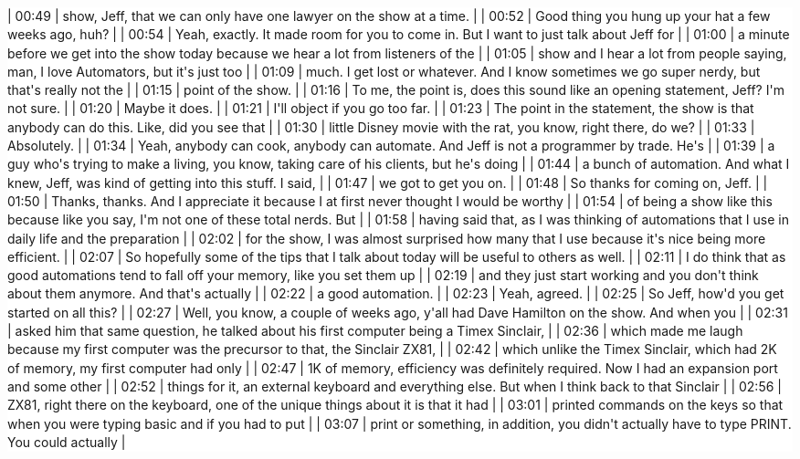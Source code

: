 | 00:49      | show, Jeff, that we can only have one lawyer on the show at a time.                                     |
| 00:52      | Good thing you hung up your hat a few weeks ago, huh?                                                   |
| 00:54      | Yeah, exactly. It made room for you to come in. But I want to just talk about Jeff for                  |
| 01:00      | a minute before we get into the show today because we hear a lot from listeners of the                  |
| 01:05      | show and I hear a lot from people saying, man, I love Automators, but it's just too                     |
| 01:09      | much. I get lost or whatever. And I know sometimes we go super nerdy, but that's really not the         |
| 01:15      | point of the show.                                                                                      |
| 01:16      | To me, the point is, does this sound like an opening statement, Jeff? I'm not sure.                     |
| 01:20      | Maybe it does.                                                                                          |
| 01:21      | I'll object if you go too far.                                                                          |
| 01:23      | The point in the statement, the show is that anybody can do this. Like, did you see that                |
| 01:30      | little Disney movie with the rat, you know, right there, do we?                                         |
| 01:33      | Absolutely.                                                                                             |
| 01:34      | Yeah, anybody can cook, anybody can automate. And Jeff is not a programmer by trade. He's               |
| 01:39      | a guy who's trying to make a living, you know, taking care of his clients, but he's doing               |
| 01:44      | a bunch of automation. And what I knew, Jeff, was kind of getting into this stuff. I said,              |
| 01:47      | we got to get you on.                                                                                   |
| 01:48      | So thanks for coming on, Jeff.                                                                          |
| 01:50      | Thanks, thanks. And I appreciate it because I at first never thought I would be worthy                  |
| 01:54      | of being a show like this because like you say, I'm not one of these total nerds. But                   |
| 01:58      | having said that, as I was thinking of automations that I use in daily life and the preparation         |
| 02:02      | for the show, I was almost surprised how many that I use because it's nice being more efficient.        |
| 02:07      | So hopefully some of the tips that I talk about today will be useful to others as well.                 |
| 02:11      | I do think that as good automations tend to fall off your memory, like you set them up                  |
| 02:19      | and they just start working and you don't think about them anymore. And that's actually                 |
| 02:22      | a good automation.                                                                                      |
| 02:23      | Yeah, agreed.                                                                                           |
| 02:25      | So Jeff, how'd you get started on all this?                                                             |
| 02:27      | Well, you know, a couple of weeks ago, y'all had Dave Hamilton on the show. And when you                |
| 02:31      | asked him that same question, he talked about his first computer being a Timex Sinclair,                |
| 02:36      | which made me laugh because my first computer was the precursor to that, the Sinclair ZX81,             |
| 02:42      | which unlike the Timex Sinclair, which had 2K of memory, my first computer had only                     |
| 02:47      | 1K of memory, efficiency was definitely required. Now I had an expansion port and some other            |
| 02:52      | things for it, an external keyboard and everything else. But when I think back to that Sinclair         |
| 02:56      | ZX81, right there on the keyboard, one of the unique things about it is that it had                     |
| 03:01      | printed commands on the keys so that when you were typing basic and if you had to put                   |
| 03:07      | print or something, in addition, you didn't actually have to type PRINT. You could actually             |